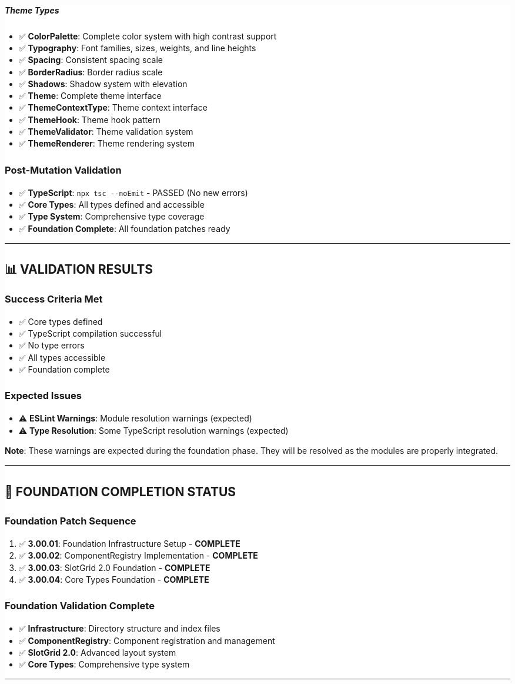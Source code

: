 ##### **Theme Types**
- ✅ **ColorPalette**: Complete color system with high contrast support
- ✅ **Typography**: Font families, sizes, weights, and line heights
- ✅ **Spacing**: Consistent spacing scale
- ✅ **BorderRadius**: Border radius scale
- ✅ **Shadows**: Shadow system with elevation
- ✅ **Theme**: Complete theme interface
- ✅ **ThemeContextType**: Theme context interface
- ✅ **ThemeHook**: Theme hook pattern
- ✅ **ThemeValidator**: Theme validation system
- ✅ **ThemeRenderer**: Theme rendering system

### **Post-Mutation Validation**
- ✅ **TypeScript**: `npx tsc --noEmit` - PASSED (No new errors)
- ✅ **Core Types**: All types defined and accessible
- ✅ **Type System**: Comprehensive type coverage
- ✅ **Foundation Complete**: All foundation patches ready

---

## 📊 **VALIDATION RESULTS**

### **Success Criteria Met**
- ✅ Core types defined
- ✅ TypeScript compilation successful
- ✅ No type errors
- ✅ All types accessible
- ✅ Foundation complete

### **Expected Issues**
- ⚠️ **ESLint Warnings**: Module resolution warnings (expected)
- ⚠️ **Type Resolution**: Some TypeScript resolution warnings (expected)

**Note**: These warnings are expected during the foundation phase. They will be resolved as the modules are properly integrated.

---

## 🔄 **FOUNDATION COMPLETION STATUS**

### **Foundation Patch Sequence**
1. ✅ **3.00.01**: Foundation Infrastructure Setup - **COMPLETE**
2. ✅ **3.00.02**: ComponentRegistry Implementation - **COMPLETE**
3. ✅ **3.00.03**: SlotGrid 2.0 Foundation - **COMPLETE**
4. ✅ **3.00.04**: Core Types Foundation - **COMPLETE**

### **Foundation Validation Complete**
- ✅ **Infrastructure**: Directory structure and index files
- ✅ **ComponentRegistry**: Component registration and management
- ✅ **SlotGrid 2.0**: Advanced layout system
- ✅ **Core Types**: Comprehensive type system

---